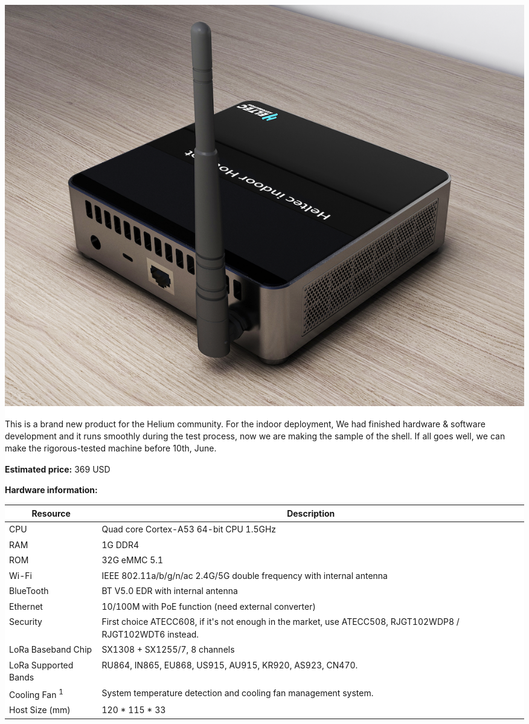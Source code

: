 ![](heltec/03.png)

This is a brand new product for the Helium community. For the indoor deployment, We had finished hardware & software development and it runs smoothly during the test process, now we are making the sample of the shell. If all goes well, we can make the rigorous-tested machine before 10th, June.

**Estimated price:** 369 USD

**Hardware information:**

| Resource                 | Description                                                  |
| ------------------------ | ------------------------------------------------------------ |
| CPU                      | Quad core Cortex-A53 64-bit CPU 1.5GHz                       |
| RAM                      | 1G DDR4                                                      |
| ROM                      | 32G eMMC 5.1                                                 |
| Wi-Fi                    | IEEE 802.11a/b/g/n/ac 2.4G/5G double frequency with internal antenna |
| BlueTooth                | BT V5.0 EDR with internal antenna                            |
| Ethernet                 | 10/100M with PoE function (need external converter)          |
| Security                 | First choice ATECC608, if it's not enough in the market, use ATECC508, RJGT102WDP8 / RJGT102WDT6 instead. |
| LoRa Baseband Chip       | SX1308 + SX1255/7, 8 channels                                |
| LoRa Supported Bands     | RU864, IN865, EU868, US915, AU915, KR920, AS923, CN470.      |
| Cooling Fan <sup>1</sup> | System temperature detection and cooling fan management system. |
| Host Size (mm)           | 120 * 115 * 33                                               |
